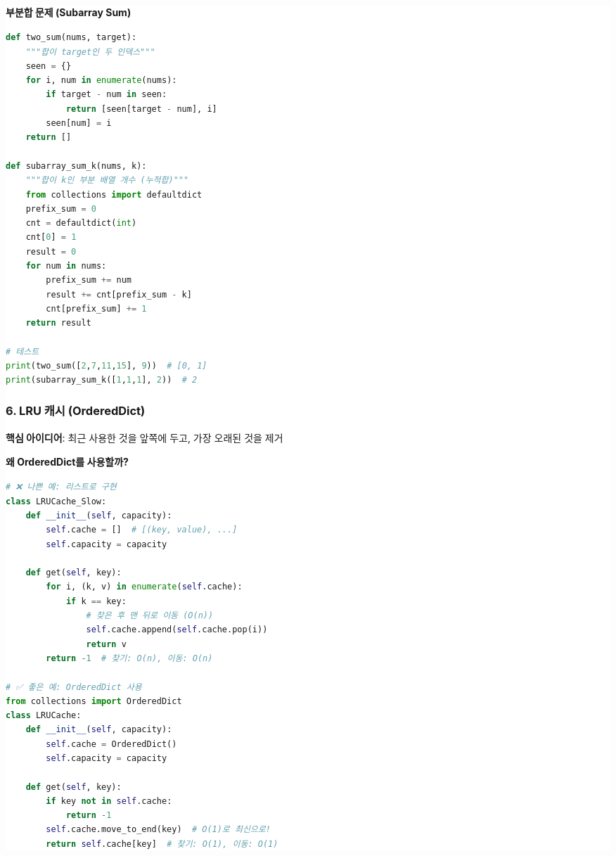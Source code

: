 **부분합 문제 (Subarray Sum)**

```python
def two_sum(nums, target):
    """합이 target인 두 인덱스"""
    seen = {}
    for i, num in enumerate(nums):
        if target - num in seen:
            return [seen[target - num], i]
        seen[num] = i
    return []

def subarray_sum_k(nums, k):
    """합이 k인 부분 배열 개수 (누적합)"""
    from collections import defaultdict
    prefix_sum = 0
    cnt = defaultdict(int)
    cnt[0] = 1
    result = 0
    for num in nums:
        prefix_sum += num
        result += cnt[prefix_sum - k]
        cnt[prefix_sum] += 1
    return result

# 테스트
print(two_sum([2,7,11,15], 9))  # [0, 1]
print(subarray_sum_k([1,1,1], 2))  # 2
```

### 6. LRU 캐시 (OrderedDict)

**핵심 아이디어**: 최근 사용한 것을 앞쪽에 두고, 가장 오래된 것을 제거

**왜 OrderedDict를 사용할까?**

```python
# ❌ 나쁜 예: 리스트로 구현
class LRUCache_Slow:
    def __init__(self, capacity):
        self.cache = []  # [(key, value), ...]
        self.capacity = capacity
    
    def get(self, key):
        for i, (k, v) in enumerate(self.cache):
            if k == key:
                # 찾은 후 맨 뒤로 이동 (O(n))
                self.cache.append(self.cache.pop(i))
                return v
        return -1  # 찾기: O(n), 이동: O(n)

# ✅ 좋은 예: OrderedDict 사용
from collections import OrderedDict
class LRUCache:
    def __init__(self, capacity):
        self.cache = OrderedDict()
        self.capacity = capacity
    
    def get(self, key):
        if key not in self.cache:
            return -1
        self.cache.move_to_end(key)  # O(1)로 최신으로!
        return self.cache[key]  # 찾기: O(1), 이동: O(1)
```
